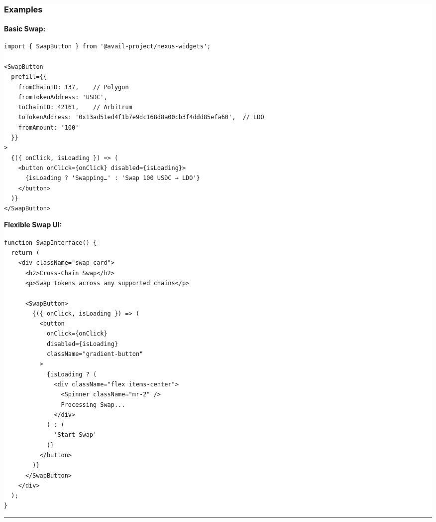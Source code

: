 ### Examples

**Basic Swap:**

```tsx
import { SwapButton } from '@avail-project/nexus-widgets';

<SwapButton
  prefill={{
    fromChainID: 137,    // Polygon
    fromTokenAddress: 'USDC',
    toChainID: 42161,    // Arbitrum
    toTokenAddress: '0x13ad51ed4f1b7e9dc168d8a00cb3f4ddd85efa60',  // LDO
    fromAmount: '100'
  }}
>
  {({ onClick, isLoading }) => (
    <button onClick={onClick} disabled={isLoading}>
      {isLoading ? 'Swapping…' : 'Swap 100 USDC → LDO'}
    </button>
  )}
</SwapButton>
```

**Flexible Swap UI:**

```tsx
function SwapInterface() {
  return (
    <div className="swap-card">
      <h2>Cross-Chain Swap</h2>
      <p>Swap tokens across any supported chains</p>
      
      <SwapButton>
        {({ onClick, isLoading }) => (
          <button
            onClick={onClick}
            disabled={isLoading}
            className="gradient-button"
          >
            {isLoading ? (
              <div className="flex items-center">
                <Spinner className="mr-2" />
                Processing Swap...
              </div>
            ) : (
              'Start Swap'
            )}
          </button>
        )}
      </SwapButton>
    </div>
  );
}
```

---